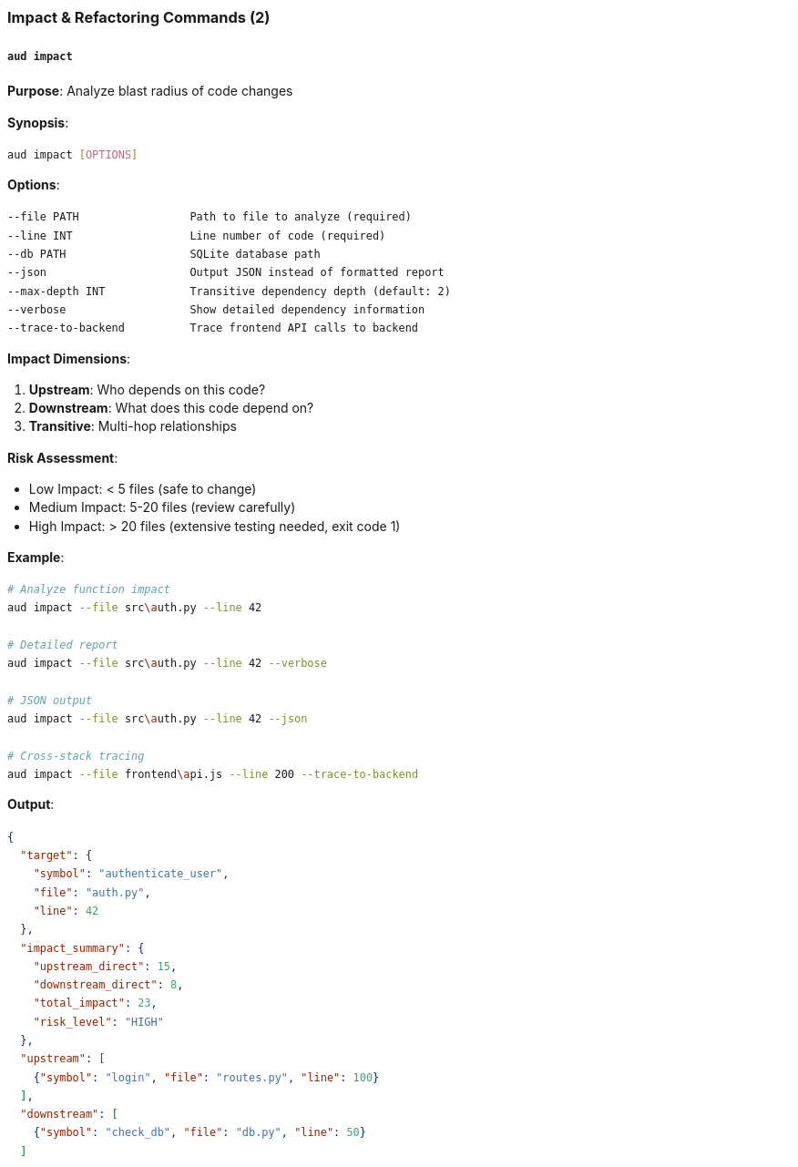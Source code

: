 
### Impact & Refactoring Commands (2)

#### `aud impact`

**Purpose**: Analyze blast radius of code changes

**Synopsis**:
```bash
aud impact [OPTIONS]
```

**Options**:
```
--file PATH                 Path to file to analyze (required)
--line INT                  Line number of code (required)
--db PATH                   SQLite database path
--json                      Output JSON instead of formatted report
--max-depth INT             Transitive dependency depth (default: 2)
--verbose                   Show detailed dependency information
--trace-to-backend          Trace frontend API calls to backend
```

**Impact Dimensions**:
1. **Upstream**: Who depends on this code?
2. **Downstream**: What does this code depend on?
3. **Transitive**: Multi-hop relationships

**Risk Assessment**:
- Low Impact: < 5 files (safe to change)
- Medium Impact: 5-20 files (review carefully)
- High Impact: > 20 files (extensive testing needed, exit code 1)

**Example**:
```bash
# Analyze function impact
aud impact --file src\auth.py --line 42

# Detailed report
aud impact --file src\auth.py --line 42 --verbose

# JSON output
aud impact --file src\auth.py --line 42 --json

# Cross-stack tracing
aud impact --file frontend\api.js --line 200 --trace-to-backend
```

**Output**:
```json
{
  "target": {
    "symbol": "authenticate_user",
    "file": "auth.py",
    "line": 42
  },
  "impact_summary": {
    "upstream_direct": 15,
    "downstream_direct": 8,
    "total_impact": 23,
    "risk_level": "HIGH"
  },
  "upstream": [
    {"symbol": "login", "file": "routes.py", "line": 100}
  ],
  "downstream": [
    {"symbol": "check_db", "file": "db.py", "line": 50}
  ]
```
